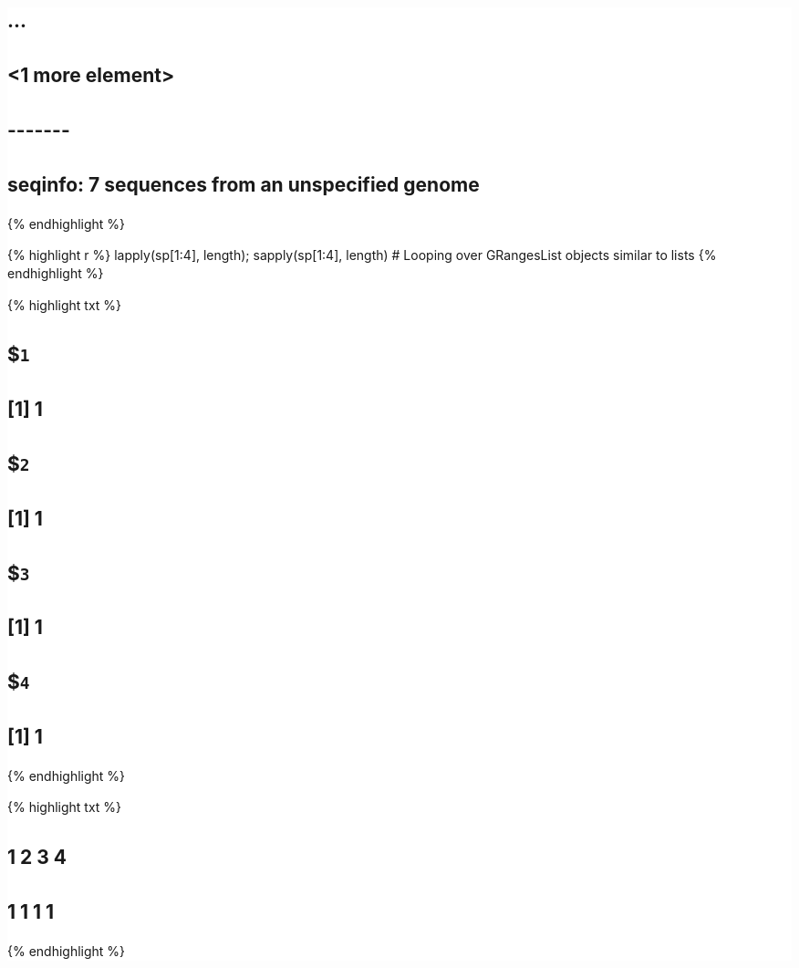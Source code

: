 ## ...
## <1 more element>
## -------
## seqinfo: 7 sequences from an unspecified genome
{% endhighlight %}

{% highlight r %}
lapply(sp[1:4], length); sapply(sp[1:4], length) # Looping over GRangesList objects similar to lists
{% endhighlight %}

{% highlight txt %}
## $`1`
## [1] 1
## 
## $`2`
## [1] 1
## 
## $`3`
## [1] 1
## 
## $`4`
## [1] 1
{% endhighlight %}

{% highlight txt %}
## 1 2 3 4 
## 1 1 1 1
{% endhighlight %}

